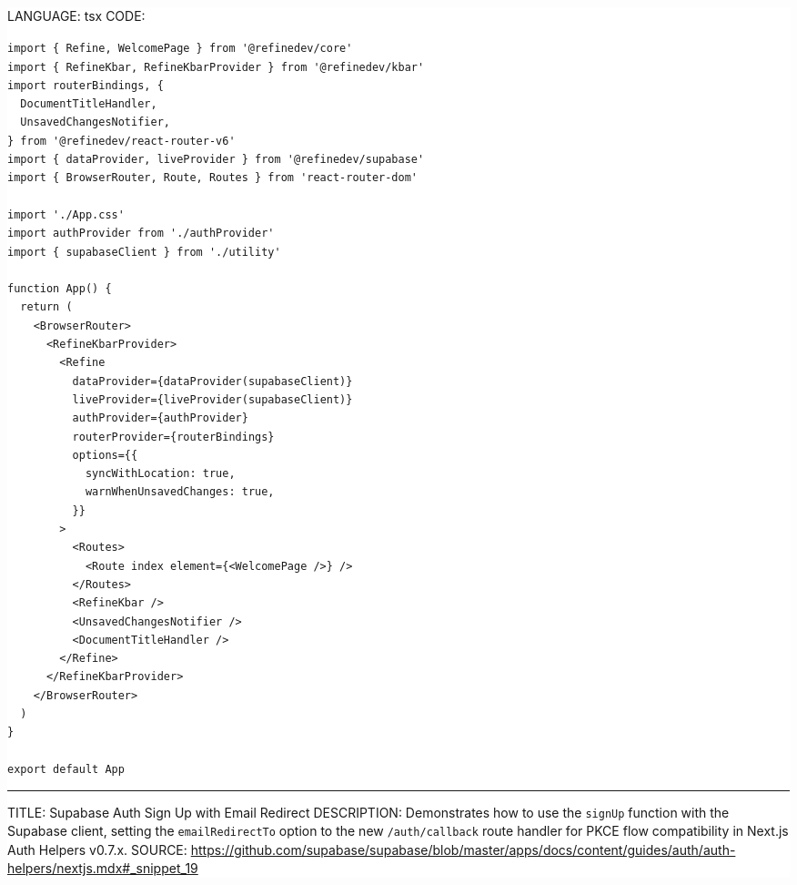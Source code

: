 LANGUAGE: tsx
CODE:
```
import { Refine, WelcomePage } from '@refinedev/core'
import { RefineKbar, RefineKbarProvider } from '@refinedev/kbar'
import routerBindings, {
  DocumentTitleHandler,
  UnsavedChangesNotifier,
} from '@refinedev/react-router-v6'
import { dataProvider, liveProvider } from '@refinedev/supabase'
import { BrowserRouter, Route, Routes } from 'react-router-dom'

import './App.css'
import authProvider from './authProvider'
import { supabaseClient } from './utility'

function App() {
  return (
    <BrowserRouter>
      <RefineKbarProvider>
        <Refine
          dataProvider={dataProvider(supabaseClient)}
          liveProvider={liveProvider(supabaseClient)}
          authProvider={authProvider}
          routerProvider={routerBindings}
          options={{
            syncWithLocation: true,
            warnWhenUnsavedChanges: true,
          }}
        >
          <Routes>
            <Route index element={<WelcomePage />} />
          </Routes>
          <RefineKbar />
          <UnsavedChangesNotifier />
          <DocumentTitleHandler />
        </Refine>
      </RefineKbarProvider>
    </BrowserRouter>
  )
}

export default App
```

----------------------------------------

TITLE: Supabase Auth Sign Up with Email Redirect
DESCRIPTION: Demonstrates how to use the `signUp` function with the Supabase client, setting the `emailRedirectTo` option to the new `/auth/callback` route handler for PKCE flow compatibility in Next.js Auth Helpers v0.7.x.
SOURCE: https://github.com/supabase/supabase/blob/master/apps/docs/content/guides/auth/auth-helpers/nextjs.mdx#_snippet_19
